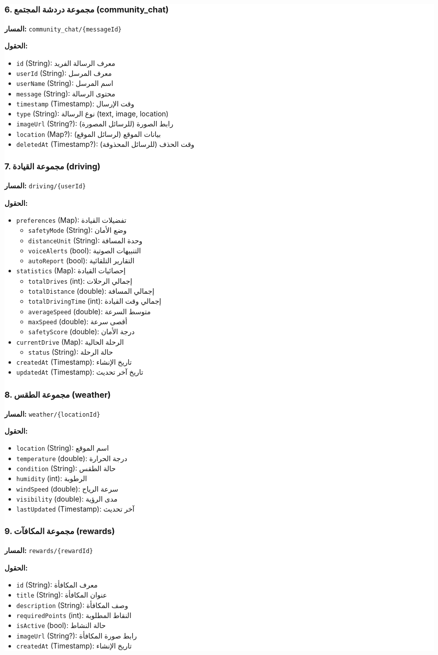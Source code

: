 ### 6. مجموعة دردشة المجتمع (community_chat)
**المسار:** `community_chat/{messageId}`

**الحقول:**
- `id` (String): معرف الرسالة الفريد
- `userId` (String): معرف المرسل
- `userName` (String): اسم المرسل
- `message` (String): محتوى الرسالة
- `timestamp` (Timestamp): وقت الإرسال
- `type` (String): نوع الرسالة (text, image, location)
- `imageUrl` (String?): رابط الصورة (للرسائل المصورة)
- `location` (Map?): بيانات الموقع (لرسائل الموقع)
- `deletedAt` (Timestamp?): وقت الحذف (للرسائل المحذوفة)

### 7. مجموعة القيادة (driving)
**المسار:** `driving/{userId}`

**الحقول:**
- `preferences` (Map): تفضيلات القيادة
  - `safetyMode` (String): وضع الأمان
  - `distanceUnit` (String): وحدة المسافة
  - `voiceAlerts` (bool): التنبيهات الصوتية
  - `autoReport` (bool): التقارير التلقائية
- `statistics` (Map): إحصائيات القيادة
  - `totalDrives` (int): إجمالي الرحلات
  - `totalDistance` (double): إجمالي المسافة
  - `totalDrivingTime` (int): إجمالي وقت القيادة
  - `averageSpeed` (double): متوسط السرعة
  - `maxSpeed` (double): أقصى سرعة
  - `safetyScore` (double): درجة الأمان
- `currentDrive` (Map): الرحلة الحالية
  - `status` (String): حالة الرحلة
- `createdAt` (Timestamp): تاريخ الإنشاء
- `updatedAt` (Timestamp): تاريخ آخر تحديث

### 8. مجموعة الطقس (weather)
**المسار:** `weather/{locationId}`

**الحقول:**
- `location` (String): اسم الموقع
- `temperature` (double): درجة الحرارة
- `condition` (String): حالة الطقس
- `humidity` (int): الرطوبة
- `windSpeed` (double): سرعة الرياح
- `visibility` (double): مدى الرؤية
- `lastUpdated` (Timestamp): آخر تحديث

### 9. مجموعة المكافآت (rewards)
**المسار:** `rewards/{rewardId}`

**الحقول:**
- `id` (String): معرف المكافأة
- `title` (String): عنوان المكافأة
- `description` (String): وصف المكافأة
- `requiredPoints` (int): النقاط المطلوبة
- `isActive` (bool): حالة النشاط
- `imageUrl` (String?): رابط صورة المكافأة
- `createdAt` (Timestamp): تاريخ الإنشاء
